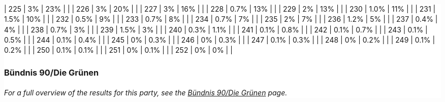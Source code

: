 | 225 | 3% | 23% |  |
| 226 | 3% | 20% |  |
| 227 | 3% | 16% |  |
| 228 | 0.7% | 13% |  |
| 229 | 2% | 13% |  |
| 230 | 1.0% | 11% |  |
| 231 | 1.5% | 10% |  |
| 232 | 0.5% | 9% |  |
| 233 | 0.7% | 8% |  |
| 234 | 0.7% | 7% |  |
| 235 | 2% | 7% |  |
| 236 | 1.2% | 5% |  |
| 237 | 0.4% | 4% |  |
| 238 | 0.7% | 3% |  |
| 239 | 1.5% | 3% |  |
| 240 | 0.3% | 1.1% |  |
| 241 | 0.1% | 0.8% |  |
| 242 | 0.1% | 0.7% |  |
| 243 | 0.1% | 0.5% |  |
| 244 | 0.1% | 0.4% |  |
| 245 | 0% | 0.3% |  |
| 246 | 0% | 0.3% |  |
| 247 | 0.1% | 0.3% |  |
| 248 | 0% | 0.2% |  |
| 249 | 0.1% | 0.2% |  |
| 250 | 0.1% | 0.1% |  |
| 251 | 0% | 0.1% |  |
| 252 | 0% | 0% |  |

### Bündnis 90/Die Grünen

*For a full overview of the results for this party, see the [Bündnis 90/Die Grünen](party-bündnis90diegrünen.html) page.*
